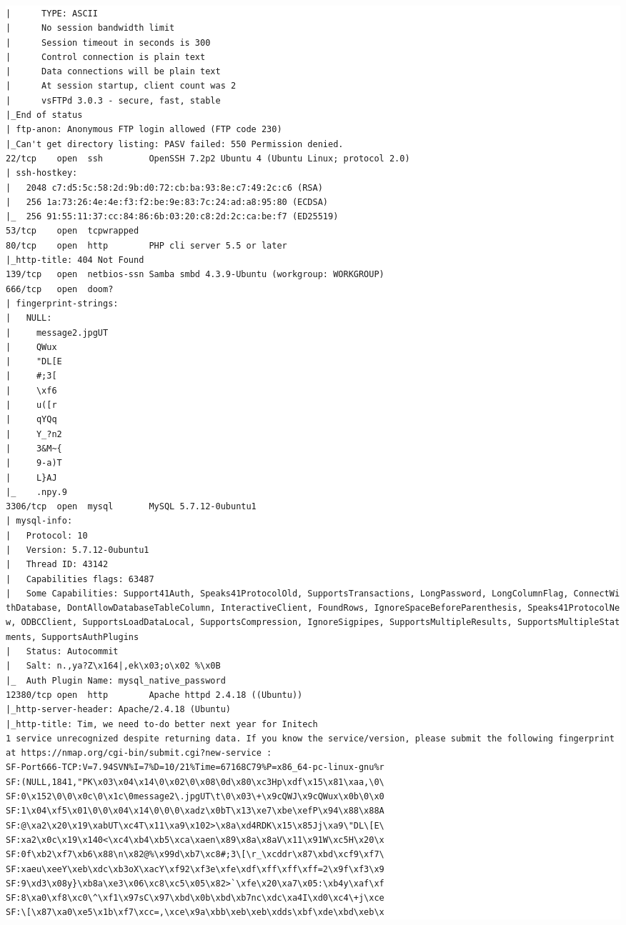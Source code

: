 ```output
|      TYPE: ASCII
|      No session bandwidth limit
|      Session timeout in seconds is 300
|      Control connection is plain text
|      Data connections will be plain text
|      At session startup, client count was 2
|      vsFTPd 3.0.3 - secure, fast, stable
|_End of status
| ftp-anon: Anonymous FTP login allowed (FTP code 230)
|_Can't get directory listing: PASV failed: 550 Permission denied.
22/tcp    open  ssh         OpenSSH 7.2p2 Ubuntu 4 (Ubuntu Linux; protocol 2.0)
| ssh-hostkey: 
|   2048 c7:d5:5c:58:2d:9b:d0:72:cb:ba:93:8e:c7:49:2c:c6 (RSA)
|   256 1a:73:26:4e:4e:f3:f2:be:9e:83:7c:24:ad:a8:95:80 (ECDSA)
|_  256 91:55:11:37:cc:84:86:6b:03:20:c8:2d:2c:ca:be:f7 (ED25519)
53/tcp    open  tcpwrapped
80/tcp    open  http        PHP cli server 5.5 or later
|_http-title: 404 Not Found
139/tcp   open  netbios-ssn Samba smbd 4.3.9-Ubuntu (workgroup: WORKGROUP)
666/tcp   open  doom?
| fingerprint-strings: 
|   NULL: 
|     message2.jpgUT 
|     QWux
|     "DL[E
|     #;3[
|     \xf6
|     u([r
|     qYQq
|     Y_?n2
|     3&M~{
|     9-a)T
|     L}AJ
|_    .npy.9
3306/tcp  open  mysql       MySQL 5.7.12-0ubuntu1
| mysql-info: 
|   Protocol: 10
|   Version: 5.7.12-0ubuntu1
|   Thread ID: 43142
|   Capabilities flags: 63487
|   Some Capabilities: Support41Auth, Speaks41ProtocolOld, SupportsTransactions, LongPassword, LongColumnFlag, ConnectWithDatabase, DontAllowDatabaseTableColumn, InteractiveClient, FoundRows, IgnoreSpaceBeforeParenthesis, Speaks41ProtocolNew, ODBCClient, SupportsLoadDataLocal, SupportsCompression, IgnoreSigpipes, SupportsMultipleResults, SupportsMultipleStatments, SupportsAuthPlugins
|   Status: Autocommit
|   Salt: n.,ya?Z\x164|,ek\x03;o\x02 %\x0B
|_  Auth Plugin Name: mysql_native_password
12380/tcp open  http        Apache httpd 2.4.18 ((Ubuntu))
|_http-server-header: Apache/2.4.18 (Ubuntu)
|_http-title: Tim, we need to-do better next year for Initech
1 service unrecognized despite returning data. If you know the service/version, please submit the following fingerprint at https://nmap.org/cgi-bin/submit.cgi?new-service :
SF-Port666-TCP:V=7.94SVN%I=7%D=10/21%Time=67168C79%P=x86_64-pc-linux-gnu%r
SF:(NULL,1841,"PK\x03\x04\x14\0\x02\0\x08\0d\x80\xc3Hp\xdf\x15\x81\xaa,\0\
SF:0\x152\0\0\x0c\0\x1c\0message2\.jpgUT\t\0\x03\+\x9cQWJ\x9cQWux\x0b\0\x0
SF:1\x04\xf5\x01\0\0\x04\x14\0\0\0\xadz\x0bT\x13\xe7\xbe\xefP\x94\x88\x88A
SF:@\xa2\x20\x19\xabUT\xc4T\x11\xa9\x102>\x8a\xd4RDK\x15\x85Jj\xa9\"DL\[E\
SF:xa2\x0c\x19\x140<\xc4\xb4\xb5\xca\xaen\x89\x8a\x8aV\x11\x91W\xc5H\x20\x
SF:0f\xb2\xf7\xb6\x88\n\x82@%\x99d\xb7\xc8#;3\[\r_\xcddr\x87\xbd\xcf9\xf7\
SF:xaeu\xeeY\xeb\xdc\xb3oX\xacY\xf92\xf3e\xfe\xdf\xff\xff\xff=2\x9f\xf3\x9
SF:9\xd3\x08y}\xb8a\xe3\x06\xc8\xc5\x05\x82>`\xfe\x20\xa7\x05:\xb4y\xaf\xf
SF:8\xa0\xf8\xc0\^\xf1\x97sC\x97\xbd\x0b\xbd\xb7nc\xdc\xa4I\xd0\xc4\+j\xce
SF:\[\x87\xa0\xe5\x1b\xf7\xcc=,\xce\x9a\xbb\xeb\xeb\xdds\xbf\xde\xbd\xeb\x
```